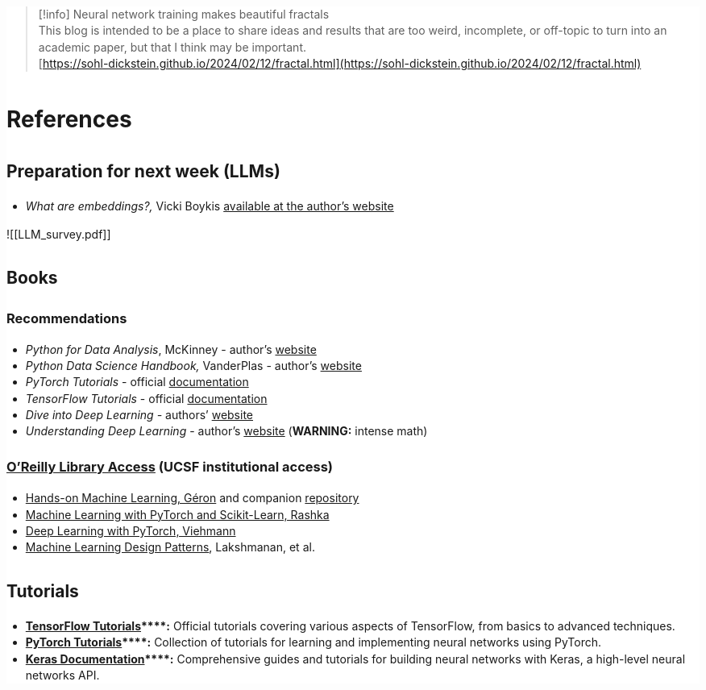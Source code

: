 > [!info] Neural network training makes beautiful fractals  
> This blog is intended to be a place to share ideas and results that are too weird, incomplete, or off-topic to turn into an academic paper, but that I think may be important.  
> [https://sohl-dickstein.github.io/2024/02/12/fractal.html](https://sohl-dickstein.github.io/2024/02/12/fractal.html)  

# References

## Preparation for next week (LLMs)

- _What are embeddings?,_ Vicki Boykis [available at the author’s website](https://vickiboykis.com/what_are_embeddings/)

![[LLM_survey.pdf]]

## Books

### Recommendations

- _Python for Data Analysis_, McKinney - author’s [website](https://wesmckinney.com/book/)
- _Python Data Science Handbook,_ VanderPlas - author’s [website](https://jakevdp.github.io/PythonDataScienceHandbook/)
- _PyTorch Tutorials_ - official [documentation](https://pytorch.org/tutorials/beginner/deep_learning_60min_blitz.html)
- _TensorFlow Tutorials_ - official [documentation](https://www.tensorflow.org/tutorials)
- _Dive into Deep Learning -_ authors’ [website](https://d2l.ai)
- _Understanding Deep Learning_ - author’s [website](https://udlbook.github.io/udlbook/) (**WARNING:** intense math)

### [O’Reilly Library Access](https://www.oreilly.com/library-access/) (UCSF institutional access)

- [Hands-on Machine Learning, Géron](https://learning.oreilly.com/library/view/hands-on-machine-learning/9781098125967/) and companion [repository](https://github.com/ageron/handson-ml3)
- [Machine Learning with PyTorch and Scikit-Learn, Rashka](https://learning.oreilly.com/library/view/machine-learning-with/9781801819312/)
- [Deep Learning with PyTorch, Viehmann](https://learning.oreilly.com/library/view/deep-learning-with/9781617295263/)
- [Machine Learning Design Patterns](https://learning.oreilly.com/library/view/machine-learning-design/9781098115777/), Lakshmanan, et al.

## Tutorials

- **[TensorFlow Tutorials](https://www.tensorflow.org/tutorials)****:** Official tutorials covering various aspects of TensorFlow, from basics to advanced techniques.
- **[PyTorch Tutorials](https://pytorch.org/tutorials/)****:** Collection of tutorials for learning and implementing neural networks using PyTorch.
- **[Keras Documentation](https://keras.io/)****:** Comprehensive guides and tutorials for building neural networks with Keras, a high-level neural networks API.
